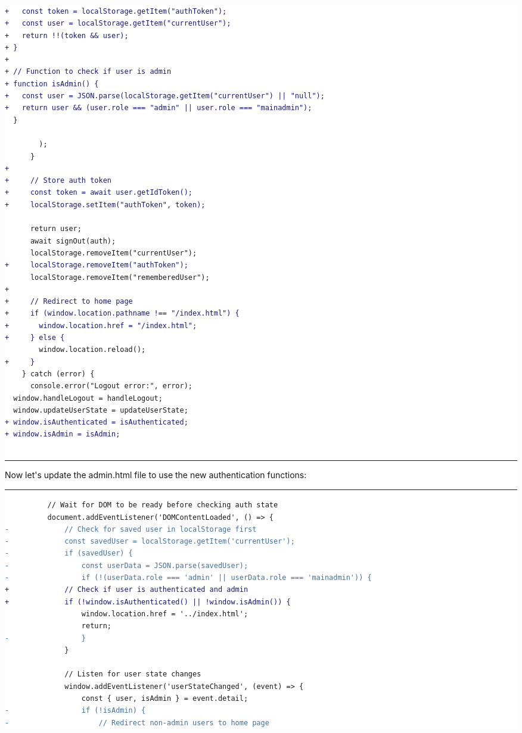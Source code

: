 ```diff
+   const token = localStorage.getItem("authToken");
+   const user = localStorage.getItem("currentUser");
+   return !!(token && user);
+ }
+ 
+ // Function to check if user is admin
+ function isAdmin() {
+   const user = JSON.parse(localStorage.getItem("currentUser") || "null");
+   return user && (user.role === "admin" || user.role === "mainadmin");
  }
  
        );
      }
+ 
+     // Store auth token
+     const token = await user.getIdToken();
+     localStorage.setItem("authToken", token);
  
      return user;
      await signOut(auth);
      localStorage.removeItem("currentUser");
+     localStorage.removeItem("authToken");
      localStorage.removeItem("rememberedUser");
+ 
+     // Redirect to home page
+     if (window.location.pathname !== "/index.html") {
+       window.location.href = "/index.html";
+     } else {
        window.location.reload();
+     }
    } catch (error) {
      console.error("Logout error:", error);
  window.handleLogout = handleLogout;
  window.updateUserState = updateUserState;
+ window.isAuthenticated = isAuthenticated;
+ window.isAdmin = isAdmin;
  
```

---

Now let's update the admin.html file to use the new authentication functions:

---

```diff
          // Wait for DOM to be ready before checking auth state
          document.addEventListener('DOMContentLoaded', () => {
-             // Check for saved user in localStorage first
-             const savedUser = localStorage.getItem('currentUser');
-             if (savedUser) {
-                 const userData = JSON.parse(savedUser);
-                 if (!(userData.role === 'admin' || userData.role === 'mainadmin')) {
+             // Check if user is authenticated and admin
+             if (!window.isAuthenticated() || !window.isAdmin()) {
                  window.location.href = '../index.html';
                  return;
-                 }
              }
  
              // Listen for user state changes
              window.addEventListener('userStateChanged', (event) => {
                  const { user, isAdmin } = event.detail;
-                 if (!isAdmin) {
-                     // Redirect non-admin users to home page
```